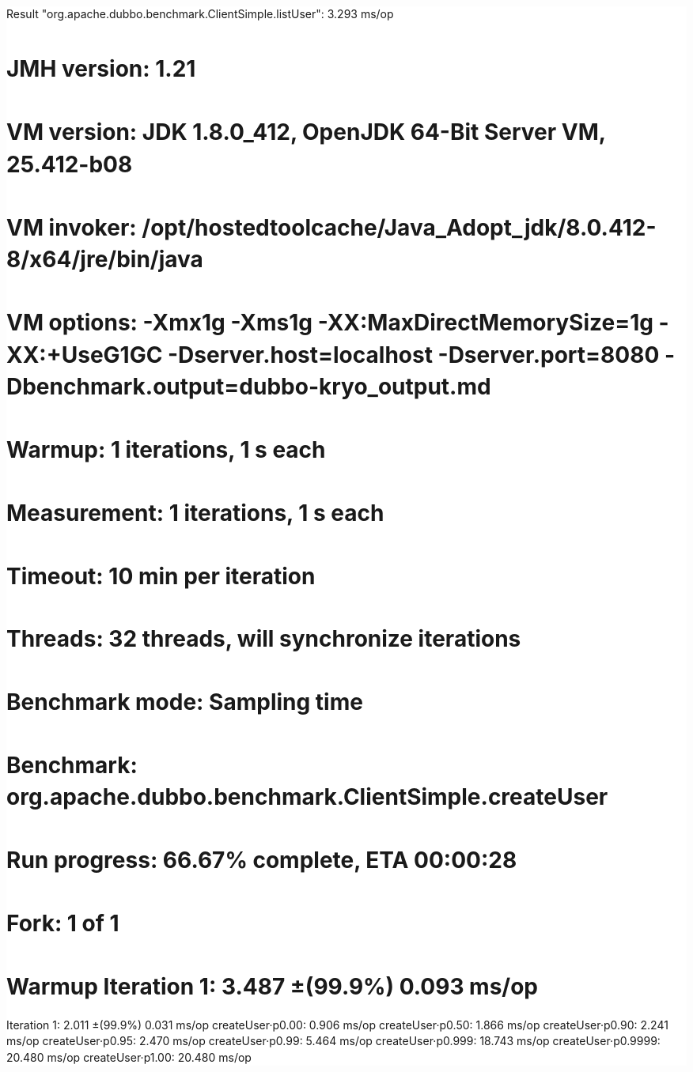 
Result "org.apache.dubbo.benchmark.ClientSimple.listUser":
  3.293 ms/op


# JMH version: 1.21
# VM version: JDK 1.8.0_412, OpenJDK 64-Bit Server VM, 25.412-b08
# VM invoker: /opt/hostedtoolcache/Java_Adopt_jdk/8.0.412-8/x64/jre/bin/java
# VM options: -Xmx1g -Xms1g -XX:MaxDirectMemorySize=1g -XX:+UseG1GC -Dserver.host=localhost -Dserver.port=8080 -Dbenchmark.output=dubbo-kryo_output.md
# Warmup: 1 iterations, 1 s each
# Measurement: 1 iterations, 1 s each
# Timeout: 10 min per iteration
# Threads: 32 threads, will synchronize iterations
# Benchmark mode: Sampling time
# Benchmark: org.apache.dubbo.benchmark.ClientSimple.createUser

# Run progress: 66.67% complete, ETA 00:00:28
# Fork: 1 of 1
# Warmup Iteration   1: 3.487 ±(99.9%) 0.093 ms/op
Iteration   1: 2.011 ±(99.9%) 0.031 ms/op
                 createUser·p0.00:   0.906 ms/op
                 createUser·p0.50:   1.866 ms/op
                 createUser·p0.90:   2.241 ms/op
                 createUser·p0.95:   2.470 ms/op
                 createUser·p0.99:   5.464 ms/op
                 createUser·p0.999:  18.743 ms/op
                 createUser·p0.9999: 20.480 ms/op
                 createUser·p1.00:   20.480 ms/op

